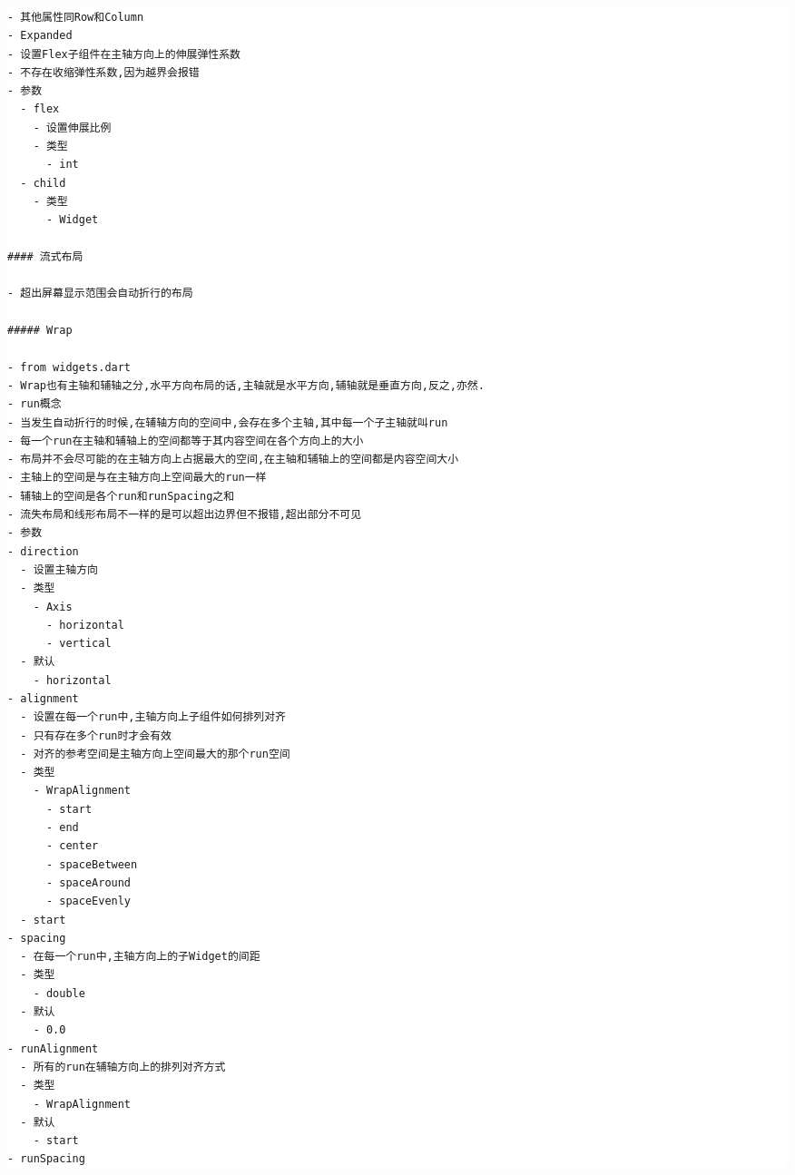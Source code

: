   ```
  - 其他属性同Row和Column
- Expanded
  - 设置Flex子组件在主轴方向上的伸展弹性系数
  - 不存在收缩弹性系数,因为越界会报错
  - 参数
    - flex
      - 设置伸展比例
      - 类型
        - int
    - child
      - 类型
        - Widget
    
#### 流式布局

- 超出屏幕显示范围会自动折行的布局
  
##### Wrap

- from widgets.dart
- Wrap也有主轴和辅轴之分,水平方向布局的话,主轴就是水平方向,辅轴就是垂直方向,反之,亦然.
- run概念
  - 当发生自动折行的时候,在辅轴方向的空间中,会存在多个主轴,其中每一个子主轴就叫run
  - 每一个run在主轴和辅轴上的空间都等于其内容空间在各个方向上的大小
- 布局并不会尽可能的在主轴方向上占据最大的空间,在主轴和辅轴上的空间都是内容空间大小
- 主轴上的空间是与在主轴方向上空间最大的run一样
- 辅轴上的空间是各个run和runSpacing之和
- 流失布局和线形布局不一样的是可以超出边界但不报错,超出部分不可见
- 参数
  - direction
    - 设置主轴方向
    - 类型
      - Axis
        - horizontal
        - vertical
    - 默认
      - horizontal
  - alignment
    - 设置在每一个run中,主轴方向上子组件如何排列对齐
    - 只有存在多个run时才会有效
    - 对齐的参考空间是主轴方向上空间最大的那个run空间
    - 类型
      - WrapAlignment
        - start
        - end
        - center
        - spaceBetween
        - spaceAround
        - spaceEvenly
    - start
  - spacing
    - 在每一个run中,主轴方向上的子Widget的间距
    - 类型
      - double
    - 默认
      - 0.0
  - runAlignment
    - 所有的run在辅轴方向上的排列对齐方式
    - 类型
      - WrapAlignment
    - 默认
      - start
  - runSpacing
  ```